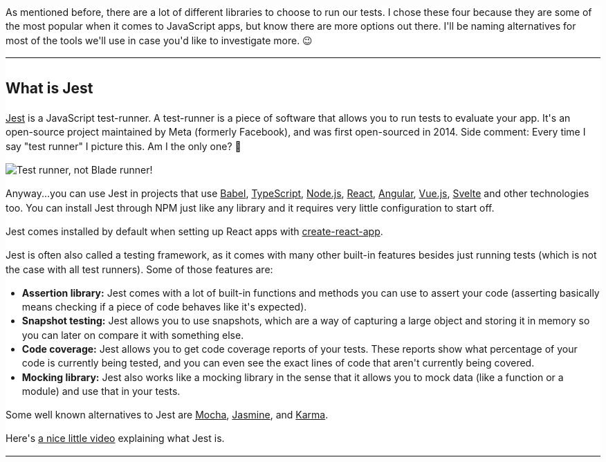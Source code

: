 As mentioned before, there are a lot of different libraries to choose to run our tests. I chose these four because they are some of the most popular when it comes to JavaScript apps, but know there are more options out there. I'll be naming alternatives for most of the tools we'll use in case you'd like to investigate more. 😉

---

## What is Jest

[<FontIcon icon="iconfont icon-jest"/>Jest](https://jestjs.io/) is a JavaScript test-runner. A test-runner is a piece of software that allows you to run tests to evaluate your app. It's an open-source project maintained by Meta (formerly Facebook), and was first open-sourced in 2014. Side comment: Every time I say "test runner" I picture this. Am I the only one? 🤔

![Test runner, not Blade runner!](https://freecodecamp.org/news/content/images/2022/04/8gTI-1.gif)

Anyway...you can use Jest in projects that use [<FontIcon icon="iconfont icon-babel"/>Babel](https://babeljs.io/), [<FontIcon icon="iconfont icon-typescript"/>TypeScript](https://typescriptlang.org/), [<FontIcon icon="fa-brands fa-node"/>Node.js](https://nodejs.org/en/), [<FontIcon icon="fa-brands fa-react"/>React](https://reactjs.org/), [<FontIcon icon="fa-brands fa-angular"/>Angular](https://angular.io/), [<FontIcon icon="iconfont icon-vuejs"/>Vue.js](https://vuejs.org/), [<FontIcon icon="iconfont icon-svelte"/>Svelte](https://svelte.dev/) and other technologies too. You can install Jest through NPM just like any library and it requires very little configuration to start off.

Jest comes installed by default when setting up React apps with [<FontIcon icon="fa-brands fa-react"/>create-react-app](https://create-react-app.dev/).

<SiteInfo
  name="Create React App"
  desc="Set up a modern web app by running one command."
  url="https://create-react-app.dev/"
  logo="https://create-react-app.dev/img/favicon/favicon.ico"
  preview="https://create-react-app.dev/img/logo-og.png"/>

Jest is often also called a testing framework, as it comes with many other built-in features besides just running tests (which is not the case with all test runners). Some of those features are:

- **Assertion library:** Jest comes with a lot of built-in functions and methods you can use to assert your code (asserting basically means checking if a piece of code behaves like it's expected).
- **Snapshot testing:** Jest allows you to use snapshots, which are a way of capturing a large object and storing it in memory so you can later on compare it with something else.
- **Code coverage:** Jest allows you to get code coverage reports of your tests. These reports show what percentage of your code is currently being tested, and you can even see the exact lines of code that aren't currently being covered.
- **Mocking library:** Jest also works like a mocking library in the sense that it allows you to mock data (like a function or a module) and use that in your tests.

Some well known alternatives to Jest are [<FontIcon icon="iconfont icon-mocha"/>Mocha](https://mochajs.org/), [<FontIcon icon="iconfont icon-jasmine"/>Jasmine](https://jasmine.github.io/), and [<FontIcon icon="iconfont icon-karma"/>Karma](https://karma-runner.github.io/latest/index.html).

Here's [<FontIcon icon="fa-brands fa-youtube"/>a nice little video](https://youtu.be/SyHzgcFefBk) explaining what Jest is.

<VidStack src="youtube/SyHzgcFefBk" />

---